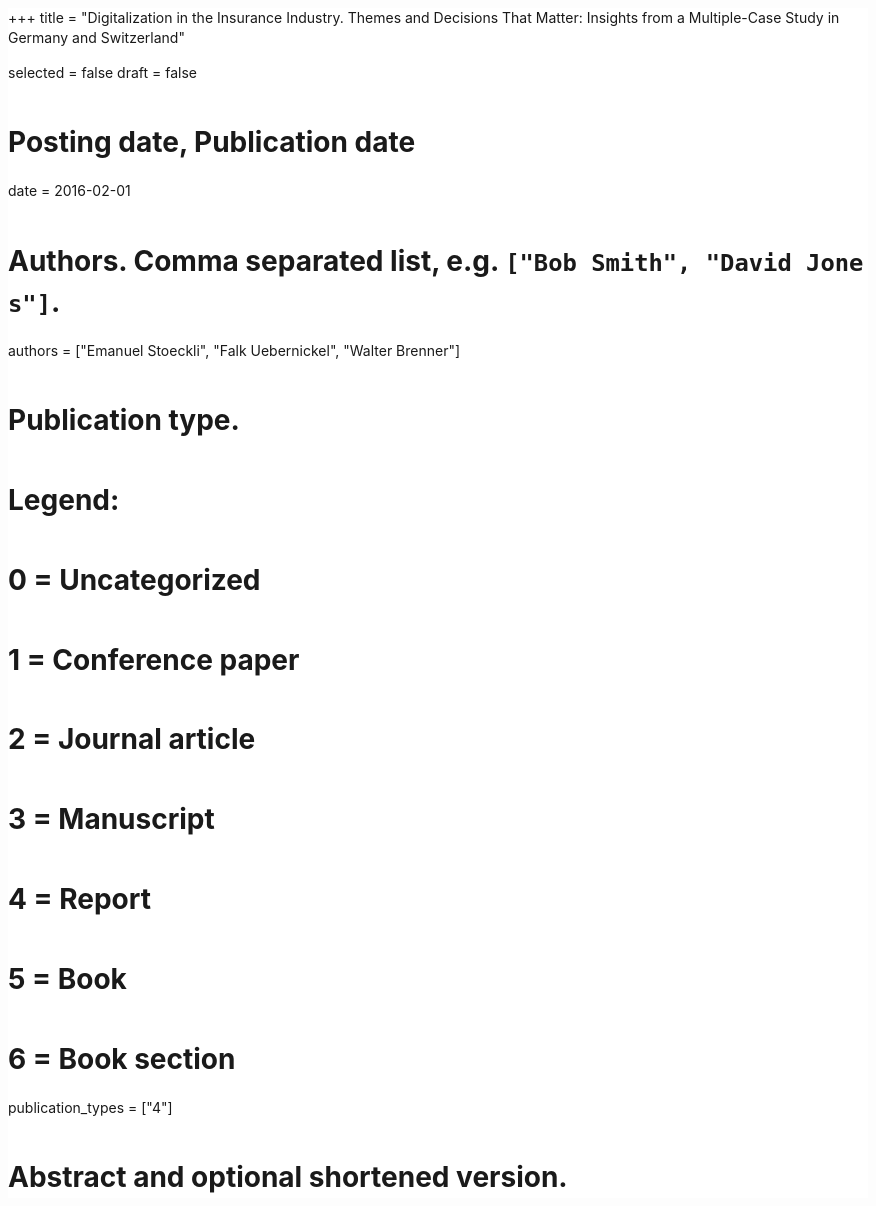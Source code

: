 +++
title = "Digitalization in the Insurance Industry. Themes and Decisions That Matter: Insights from a Multiple-Case Study in Germany and Switzerland"

selected = false
draft = false

# Posting date, Publication date
date = 2016-02-01

# Authors. Comma separated list, e.g. `["Bob Smith", "David Jones"]`.
authors = ["Emanuel Stoeckli", "Falk Uebernickel", "Walter Brenner"]

# Publication type.
# Legend:
# 0 = Uncategorized
# 1 = Conference paper
# 2 = Journal article
# 3 = Manuscript
# 4 = Report
# 5 = Book
# 6 = Book section
publication_types = ["4"]

# Abstract and optional shortened version.